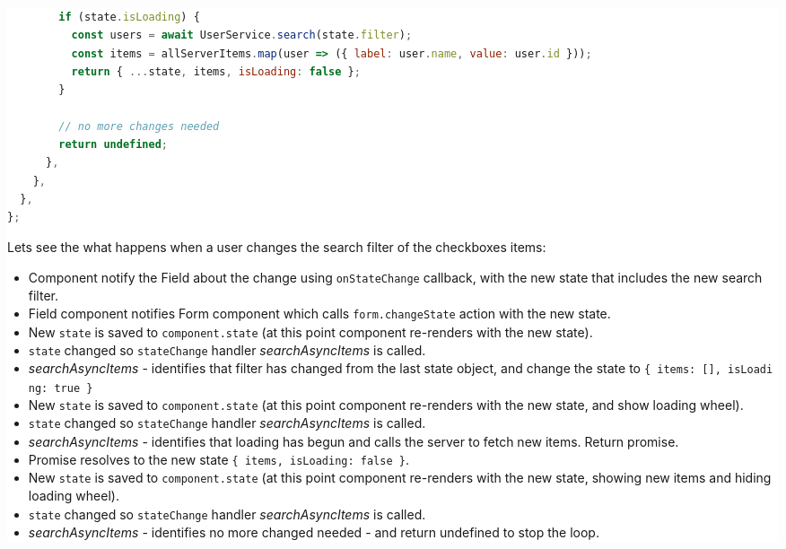 ```javascript
        if (state.isLoading) {
          const users = await UserService.search(state.filter);
          const items = allServerItems.map(user => ({ label: user.name, value: user.id }));
          return { ...state, items, isLoading: false };
        }

        // no more changes needed
        return undefined;
      },
    },
  },
};
``` 

Lets see the what happens when a user changes the search filter of the checkboxes items:

- Component notify the Field about the change using `onStateChange` callback, with the new state that includes the new search filter.
- Field component notifies Form component which calls `form.changeState` action with the new state.
- New `state` is saved to `component.state` (at this point component re-renders with the new state).
- `state` changed so `stateChange` handler *searchAsyncItems* is called.
- *searchAsyncItems* - identifies that filter has changed from the last state object, and change the state to `{ items: [], isLoading: true }`
- New `state` is saved to `component.state` (at this point component re-renders with the new state, and show loading wheel).
- `state` changed so `stateChange` handler *searchAsyncItems* is called.
- *searchAsyncItems* - identifies that loading has begun and calls the server to fetch new items. Return promise.
- Promise resolves to the new state `{ items, isLoading: false }`.
- New `state` is saved to `component.state` (at this point component re-renders with the new state, showing new items and hiding loading wheel).
- `state` changed so `stateChange` handler *searchAsyncItems* is called.
- *searchAsyncItems* - identifies no more changed needed - and return undefined to stop the loop.
